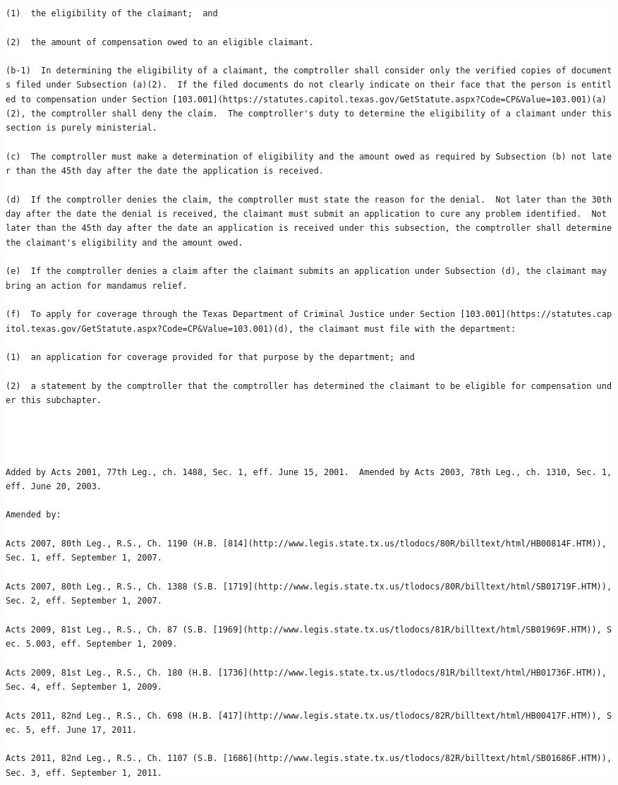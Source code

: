     (1)  the eligibility of the claimant;  and
    
    (2)  the amount of compensation owed to an eligible claimant.
    
    (b-1)  In determining the eligibility of a claimant, the comptroller shall consider only the verified copies of documents filed under Subsection (a)(2).  If the filed documents do not clearly indicate on their face that the person is entitled to compensation under Section [103.001](https://statutes.capitol.texas.gov/GetStatute.aspx?Code=CP&Value=103.001)(a)(2), the comptroller shall deny the claim.  The comptroller's duty to determine the eligibility of a claimant under this section is purely ministerial.
    
    (c)  The comptroller must make a determination of eligibility and the amount owed as required by Subsection (b) not later than the 45th day after the date the application is received.
    
    (d)  If the comptroller denies the claim, the comptroller must state the reason for the denial.  Not later than the 30th day after the date the denial is received, the claimant must submit an application to cure any problem identified.  Not later than the 45th day after the date an application is received under this subsection, the comptroller shall determine the claimant's eligibility and the amount owed.
    
    (e)  If the comptroller denies a claim after the claimant submits an application under Subsection (d), the claimant may bring an action for mandamus relief.
    
    (f)  To apply for coverage through the Texas Department of Criminal Justice under Section [103.001](https://statutes.capitol.texas.gov/GetStatute.aspx?Code=CP&Value=103.001)(d), the claimant must file with the department:
    
    (1)  an application for coverage provided for that purpose by the department; and
    
    (2)  a statement by the comptroller that the comptroller has determined the claimant to be eligible for compensation under this subchapter.
    
    
    
    
    Added by Acts 2001, 77th Leg., ch. 1488, Sec. 1, eff. June 15, 2001.  Amended by Acts 2003, 78th Leg., ch. 1310, Sec. 1, eff. June 20, 2003.
    
    Amended by: 
    
    Acts 2007, 80th Leg., R.S., Ch. 1190 (H.B. [814](http://www.legis.state.tx.us/tlodocs/80R/billtext/html/HB00814F.HTM)), Sec. 1, eff. September 1, 2007.
    
    Acts 2007, 80th Leg., R.S., Ch. 1388 (S.B. [1719](http://www.legis.state.tx.us/tlodocs/80R/billtext/html/SB01719F.HTM)), Sec. 2, eff. September 1, 2007.
    
    Acts 2009, 81st Leg., R.S., Ch. 87 (S.B. [1969](http://www.legis.state.tx.us/tlodocs/81R/billtext/html/SB01969F.HTM)), Sec. 5.003, eff. September 1, 2009.
    
    Acts 2009, 81st Leg., R.S., Ch. 180 (H.B. [1736](http://www.legis.state.tx.us/tlodocs/81R/billtext/html/HB01736F.HTM)), Sec. 4, eff. September 1, 2009.
    
    Acts 2011, 82nd Leg., R.S., Ch. 698 (H.B. [417](http://www.legis.state.tx.us/tlodocs/82R/billtext/html/HB00417F.HTM)), Sec. 5, eff. June 17, 2011.
    
    Acts 2011, 82nd Leg., R.S., Ch. 1107 (S.B. [1686](http://www.legis.state.tx.us/tlodocs/82R/billtext/html/SB01686F.HTM)), Sec. 3, eff. September 1, 2011.
    
    
    
    